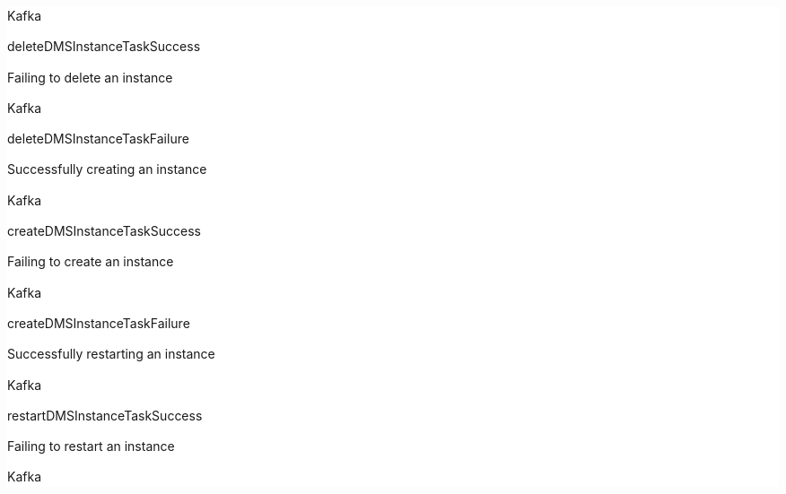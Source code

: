 </td>
<td class="cellrowborder" valign="top" width="27.947205279472055%" headers="mcps1.2.4.1.2 "><p id="p18951217225"><a name="p18951217225"></a><a name="p18951217225"></a>Kafka</p>
</td>
<td class="cellrowborder" valign="top" width="42.085791420857916%" headers="mcps1.2.4.1.3 "><p id="p7581183781910"><a name="p7581183781910"></a><a name="p7581183781910"></a>deleteDMSInstanceTaskSuccess</p>
</td>
</tr>
<tr id="row12803133581311"><td class="cellrowborder" valign="top" width="29.967003299670036%" headers="mcps1.2.4.1.1 "><p id="p358119379196"><a name="p358119379196"></a><a name="p358119379196"></a>Failing to delete an instance</p>
</td>
<td class="cellrowborder" valign="top" width="27.947205279472055%" headers="mcps1.2.4.1.2 "><p id="p616171214220"><a name="p616171214220"></a><a name="p616171214220"></a>Kafka</p>
</td>
<td class="cellrowborder" valign="top" width="42.085791420857916%" headers="mcps1.2.4.1.3 "><p id="p65812372191"><a name="p65812372191"></a><a name="p65812372191"></a>deleteDMSInstanceTaskFailure</p>
</td>
</tr>
<tr id="row88031835111316"><td class="cellrowborder" valign="top" width="29.967003299670036%" headers="mcps1.2.4.1.1 "><p id="p11581037161919"><a name="p11581037161919"></a><a name="p11581037161919"></a>Successfully creating an instance</p>
</td>
<td class="cellrowborder" valign="top" width="27.947205279472055%" headers="mcps1.2.4.1.2 "><p id="p192511252215"><a name="p192511252215"></a><a name="p192511252215"></a>Kafka</p>
</td>
<td class="cellrowborder" valign="top" width="42.085791420857916%" headers="mcps1.2.4.1.3 "><p id="p105811337131913"><a name="p105811337131913"></a><a name="p105811337131913"></a>createDMSInstanceTaskSuccess</p>
</td>
</tr>
<tr id="row10803133517136"><td class="cellrowborder" valign="top" width="29.967003299670036%" headers="mcps1.2.4.1.1 "><p id="p1458103719197"><a name="p1458103719197"></a><a name="p1458103719197"></a>Failing to create an instance</p>
</td>
<td class="cellrowborder" valign="top" width="27.947205279472055%" headers="mcps1.2.4.1.2 "><p id="p193111215223"><a name="p193111215223"></a><a name="p193111215223"></a>Kafka</p>
</td>
<td class="cellrowborder" valign="top" width="42.085791420857916%" headers="mcps1.2.4.1.3 "><p id="p3581173712196"><a name="p3581173712196"></a><a name="p3581173712196"></a>createDMSInstanceTaskFailure</p>
</td>
</tr>
<tr id="row6803193516132"><td class="cellrowborder" valign="top" width="29.967003299670036%" headers="mcps1.2.4.1.1 "><p id="p1758419371191"><a name="p1758419371191"></a><a name="p1758419371191"></a>Successfully restarting an instance</p>
</td>
<td class="cellrowborder" valign="top" width="27.947205279472055%" headers="mcps1.2.4.1.2 "><p id="p550151216222"><a name="p550151216222"></a><a name="p550151216222"></a>Kafka</p>
</td>
<td class="cellrowborder" valign="top" width="42.085791420857916%" headers="mcps1.2.4.1.3 "><p id="p95847377194"><a name="p95847377194"></a><a name="p95847377194"></a>restartDMSInstanceTaskSuccess</p>
</td>
</tr>
<tr id="row1680311359137"><td class="cellrowborder" valign="top" width="29.967003299670036%" headers="mcps1.2.4.1.1 "><p id="p6584337171919"><a name="p6584337171919"></a><a name="p6584337171919"></a>Failing to restart an instance</p>
</td>
<td class="cellrowborder" valign="top" width="27.947205279472055%" headers="mcps1.2.4.1.2 "><p id="p358412172211"><a name="p358412172211"></a><a name="p358412172211"></a>Kafka</p>
</td>